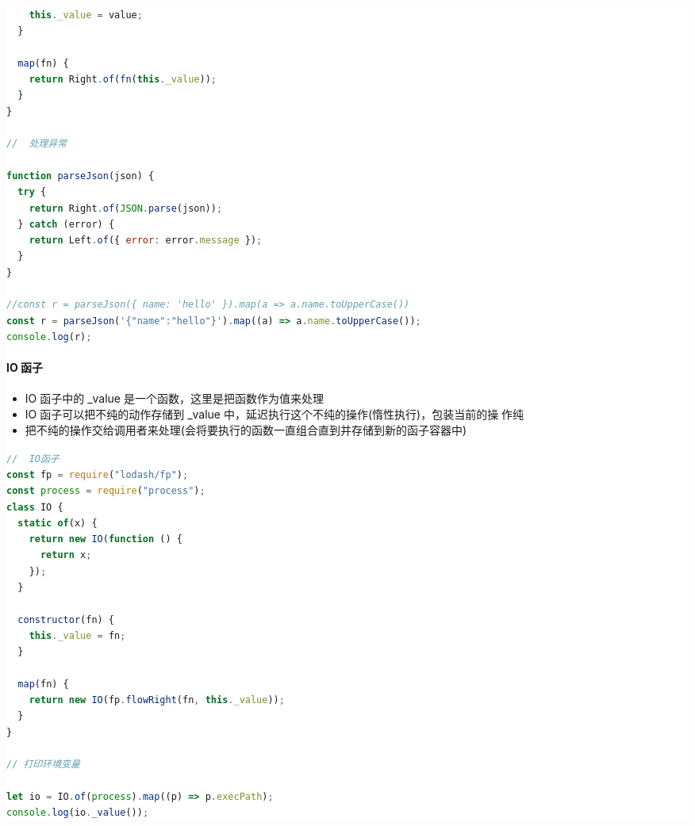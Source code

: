 ```js
    this._value = value;
  }

  map(fn) {
    return Right.of(fn(this._value));
  }
}

//  处理异常

function parseJson(json) {
  try {
    return Right.of(JSON.parse(json));
  } catch (error) {
    return Left.of({ error: error.message });
  }
}

//const r = parseJson({ name: 'hello' }).map(a => a.name.toUpperCase())
const r = parseJson('{"name":"hello"}').map((a) => a.name.toUpperCase());
console.log(r);
```

#### IO 函子

- IO 函子中的 \_value 是一个函数，这里是把函数作为值来处理
- IO 函子可以把不纯的动作存储到 \_value 中，延迟执行这个不纯的操作(惰性执行)，包装当前的操 作纯
- 把不纯的操作交给调用者来处理(会将要执行的函数一直组合直到并存储到新的函子容器中)

```js
//  IO函子
const fp = require("lodash/fp");
const process = require("process");
class IO {
  static of(x) {
    return new IO(function () {
      return x;
    });
  }

  constructor(fn) {
    this._value = fn;
  }

  map(fn) {
    return new IO(fp.flowRight(fn, this._value));
  }
}

// 打印环境变量

let io = IO.of(process).map((p) => p.execPath);
console.log(io._value());
```
